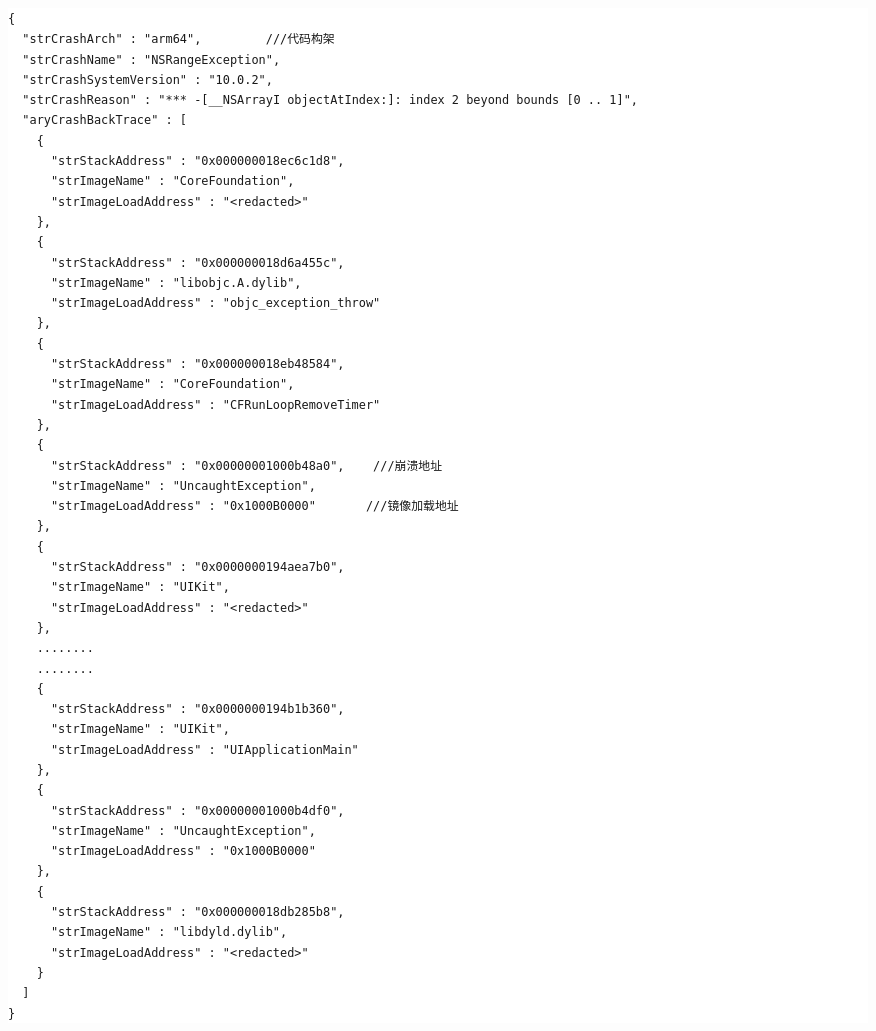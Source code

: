 	{
	  "strCrashArch" : "arm64",         ///代码构架
	  "strCrashName" : "NSRangeException",
	  "strCrashSystemVersion" : "10.0.2",
	  "strCrashReason" : "*** -[__NSArrayI objectAtIndex:]: index 2 beyond bounds [0 .. 1]",
	  "aryCrashBackTrace" : [
	    {
	      "strStackAddress" : "0x000000018ec6c1d8",
	      "strImageName" : "CoreFoundation",
	      "strImageLoadAddress" : "<redacted>"
	    },
	    {
	      "strStackAddress" : "0x000000018d6a455c",
	      "strImageName" : "libobjc.A.dylib",
	      "strImageLoadAddress" : "objc_exception_throw"
	    },
	    {
	      "strStackAddress" : "0x000000018eb48584",
	      "strImageName" : "CoreFoundation",
	      "strImageLoadAddress" : "CFRunLoopRemoveTimer"
	    },
	    {
	      "strStackAddress" : "0x00000001000b48a0",    ///崩溃地址
	      "strImageName" : "UncaughtException",
	      "strImageLoadAddress" : "0x1000B0000"       ///镜像加载地址
	    },
	    {
	      "strStackAddress" : "0x0000000194aea7b0",
	      "strImageName" : "UIKit",
	      "strImageLoadAddress" : "<redacted>"
	    },
	    ........
	    ........
	    {
	      "strStackAddress" : "0x0000000194b1b360",
	      "strImageName" : "UIKit",
	      "strImageLoadAddress" : "UIApplicationMain"
	    },
	    {
	      "strStackAddress" : "0x00000001000b4df0",
	      "strImageName" : "UncaughtException",
	      "strImageLoadAddress" : "0x1000B0000"
	    },
	    {
	      "strStackAddress" : "0x000000018db285b8",
	      "strImageName" : "libdyld.dylib",
	      "strImageLoadAddress" : "<redacted>"
	    }
	  ]
	}
